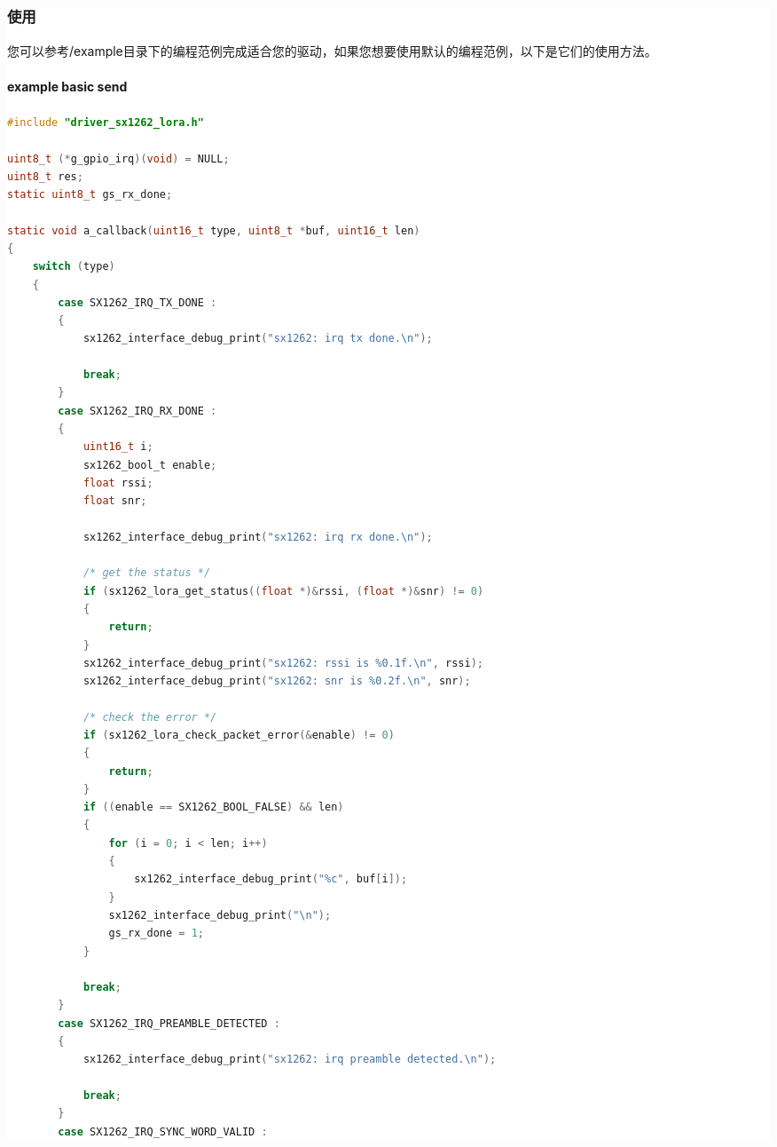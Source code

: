 ### 使用

您可以参考/example目录下的编程范例完成适合您的驱动，如果您想要使用默认的编程范例，以下是它们的使用方法。

#### example basic send

```C
#include "driver_sx1262_lora.h"

uint8_t (*g_gpio_irq)(void) = NULL;
uint8_t res;
static uint8_t gs_rx_done;

static void a_callback(uint16_t type, uint8_t *buf, uint16_t len)
{
    switch (type)
    {
        case SX1262_IRQ_TX_DONE :
        {
            sx1262_interface_debug_print("sx1262: irq tx done.\n");
            
            break;
        }
        case SX1262_IRQ_RX_DONE :
        {
            uint16_t i;
            sx1262_bool_t enable;
            float rssi;
            float snr;
            
            sx1262_interface_debug_print("sx1262: irq rx done.\n");
            
            /* get the status */
            if (sx1262_lora_get_status((float *)&rssi, (float *)&snr) != 0)
            {
                return;
            }
            sx1262_interface_debug_print("sx1262: rssi is %0.1f.\n", rssi);
            sx1262_interface_debug_print("sx1262: snr is %0.2f.\n", snr);
            
            /* check the error */
            if (sx1262_lora_check_packet_error(&enable) != 0)
            {
                return;
            }
            if ((enable == SX1262_BOOL_FALSE) && len)
            {
                for (i = 0; i < len; i++)
                {
                    sx1262_interface_debug_print("%c", buf[i]);
                }
                sx1262_interface_debug_print("\n");
                gs_rx_done = 1;
            }
            
            break;
        }
        case SX1262_IRQ_PREAMBLE_DETECTED :
        {
            sx1262_interface_debug_print("sx1262: irq preamble detected.\n");
            
            break;
        }
        case SX1262_IRQ_SYNC_WORD_VALID :
```
